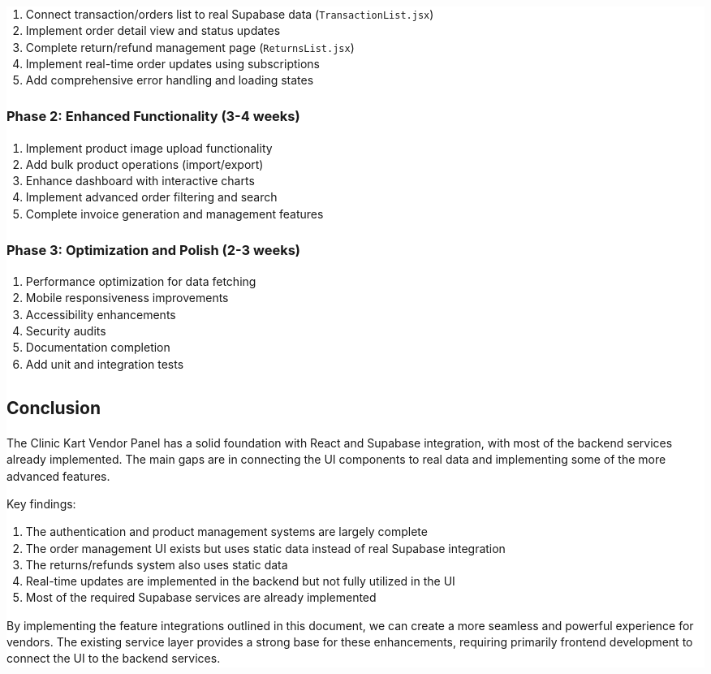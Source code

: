1. Connect transaction/orders list to real Supabase data (`TransactionList.jsx`)
2. Implement order detail view and status updates
3. Complete return/refund management page (`ReturnsList.jsx`)
4. Implement real-time order updates using subscriptions
5. Add comprehensive error handling and loading states

### Phase 2: Enhanced Functionality (3-4 weeks)

1. Implement product image upload functionality
2. Add bulk product operations (import/export)
3. Enhance dashboard with interactive charts
4. Implement advanced order filtering and search
5. Complete invoice generation and management features

### Phase 3: Optimization and Polish (2-3 weeks)

1. Performance optimization for data fetching
2. Mobile responsiveness improvements
3. Accessibility enhancements
4. Security audits
5. Documentation completion
6. Add unit and integration tests

## Conclusion

The Clinic Kart Vendor Panel has a solid foundation with React and Supabase integration, with most of the backend services already implemented. The main gaps are in connecting the UI components to real data and implementing some of the more advanced features.

Key findings:
1. The authentication and product management systems are largely complete
2. The order management UI exists but uses static data instead of real Supabase integration
3. The returns/refunds system also uses static data
4. Real-time updates are implemented in the backend but not fully utilized in the UI
5. Most of the required Supabase services are already implemented

By implementing the feature integrations outlined in this document, we can create a more seamless and powerful experience for vendors. The existing service layer provides a strong base for these enhancements, requiring primarily frontend development to connect the UI to the backend services.